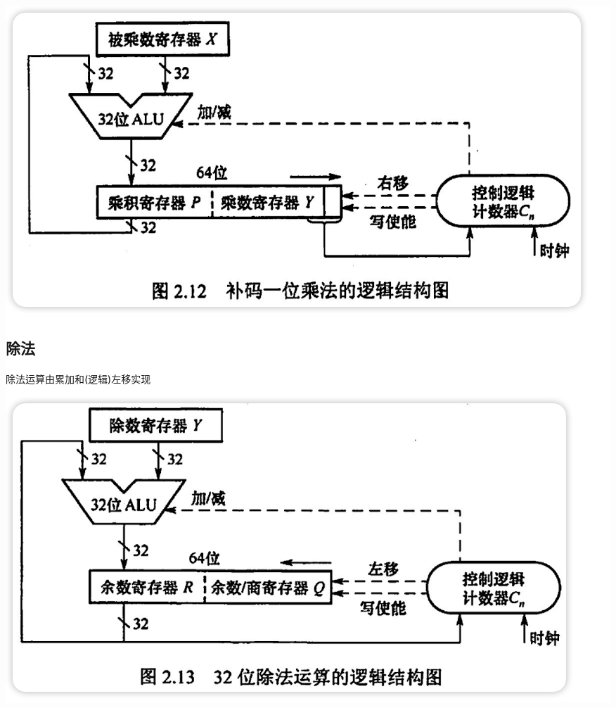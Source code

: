 ![补码一位乘法的逻辑结构图](../../assets/images/image-20230416112217777.png)

## 除法

除法运算由累加和(逻辑)左移实现

![32位除法运算的逻辑结构图](../../assets/images/image-20230416113423379.png)
